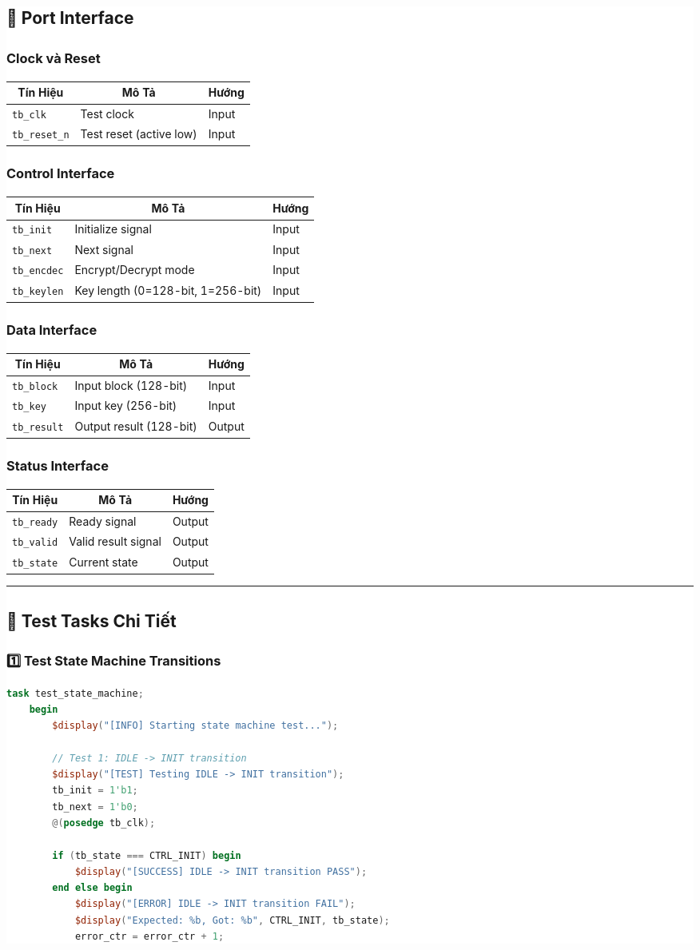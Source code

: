 
## 🔌 Port Interface

### **Clock và Reset**
| Tín Hiệu | Mô Tả | Hướng |
|----------|--------|--------|
| `tb_clk` | Test clock | Input |
| `tb_reset_n` | Test reset (active low) | Input |

### **Control Interface**
| Tín Hiệu | Mô Tả | Hướng |
|----------|--------|--------|
| `tb_init` | Initialize signal | Input |
| `tb_next` | Next signal | Input |
| `tb_encdec` | Encrypt/Decrypt mode | Input |
| `tb_keylen` | Key length (0=128-bit, 1=256-bit) | Input |

### **Data Interface**
| Tín Hiệu | Mô Tả | Hướng |
|----------|--------|--------|
| `tb_block` | Input block (128-bit) | Input |
| `tb_key` | Input key (256-bit) | Input |
| `tb_result` | Output result (128-bit) | Output |

### **Status Interface**
| Tín Hiệu | Mô Tả | Hướng |
|----------|--------|--------|
| `tb_ready` | Ready signal | Output |
| `tb_valid` | Valid result signal | Output |
| `tb_state` | Current state | Output |

---

## 🧪 Test Tasks Chi Tiết

### **1️⃣ Test State Machine Transitions**

```verilog
task test_state_machine;
    begin
        $display("[INFO] Starting state machine test...");
        
        // Test 1: IDLE -> INIT transition
        $display("[TEST] Testing IDLE -> INIT transition");
        tb_init = 1'b1;
        tb_next = 1'b0;
        @(posedge tb_clk);
        
        if (tb_state === CTRL_INIT) begin
            $display("[SUCCESS] IDLE -> INIT transition PASS");
        end else begin
            $display("[ERROR] IDLE -> INIT transition FAIL");
            $display("Expected: %b, Got: %b", CTRL_INIT, tb_state);
            error_ctr = error_ctr + 1;
```